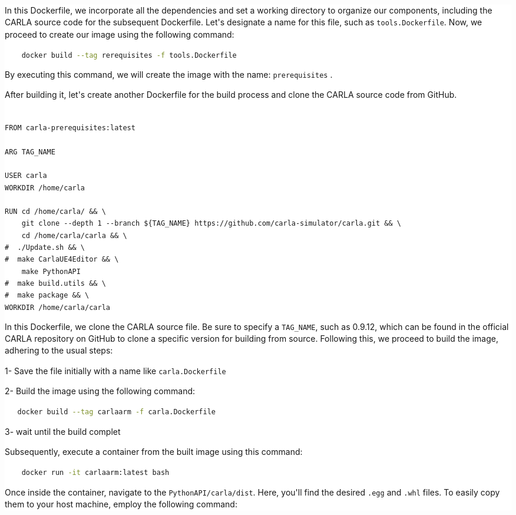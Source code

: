 ```Dockerfile

```
In this Dockerfile, we incorporate all the dependencies and set a working directory to organize our components, including the CARLA source code for the subsequent Dockerfile. Let's designate a name for this file, such as `tools.Dockerfile`. Now, we proceed to create our image using the following command:

```bash
    docker build --tag rerequisites -f tools.Dockerfile
```
By executing this command, we will create the image with the name: `prerequisites` .

After building it, let's create another Dockerfile for the build process and clone the CARLA source code from GitHub.

```Docker

FROM carla-prerequisites:latest

ARG TAG_NAME

USER carla
WORKDIR /home/carla

RUN cd /home/carla/ && \
    git clone --depth 1 --branch ${TAG_NAME} https://github.com/carla-simulator/carla.git && \
    cd /home/carla/carla && \
#  ./Update.sh && \
#  make CarlaUE4Editor && \
    make PythonAPI 
#  make build.utils && \
#  make package && \
WORKDIR /home/carla/carla

```
In this Dockerfile, we clone the CARLA source file. Be sure to specify a `TAG_NAME`, such as 0.9.12, which can be found in the official CARLA repository on GitHub to clone a specific version for building from source. Following this, we proceed to build the image, adhering to the usual steps:

1- Save the file initially with a name like `carla.Dockerfile`

2- Build the image using the following command:

 ```bash
    docker build --tag carlaarm -f carla.Dockerfile
```
3- wait until the build complet 

Subsequently, execute a container from the built image using this command:

```bash
    docker run -it carlaarm:latest bash

```
Once inside the container, navigate to the `PythonAPI/carla/dist`. Here, you'll find the desired `.egg` and `.whl` files. To easily copy them to your host machine, employ the following command:
